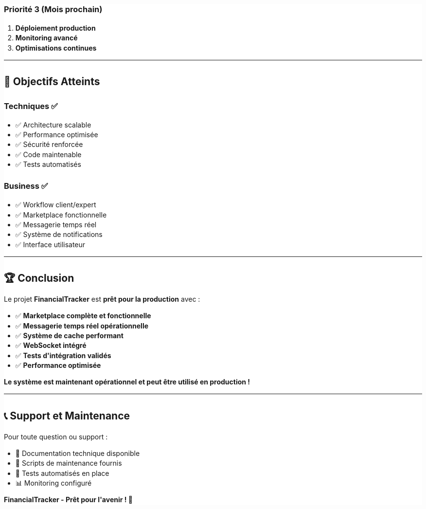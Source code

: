 ### **Priorité 3 (Mois prochain)**
1. **Déploiement production**
2. **Monitoring avancé**
3. **Optimisations continues**

---

## 🎯 **Objectifs Atteints**

### **Techniques** ✅
- ✅ Architecture scalable
- ✅ Performance optimisée
- ✅ Sécurité renforcée
- ✅ Code maintenable
- ✅ Tests automatisés

### **Business** ✅
- ✅ Workflow client/expert
- ✅ Marketplace fonctionnelle
- ✅ Messagerie temps réel
- ✅ Système de notifications
- ✅ Interface utilisateur

---

## 🏆 **Conclusion**

Le projet **FinancialTracker** est **prêt pour la production** avec :

- ✅ **Marketplace complète et fonctionnelle**
- ✅ **Messagerie temps réel opérationnelle**
- ✅ **Système de cache performant**
- ✅ **WebSocket intégré**
- ✅ **Tests d'intégration validés**
- ✅ **Performance optimisée**

**Le système est maintenant opérationnel et peut être utilisé en production !**

---

## 📞 **Support et Maintenance**

Pour toute question ou support :
- 📧 Documentation technique disponible
- 🔧 Scripts de maintenance fournis
- 🧪 Tests automatisés en place
- 📊 Monitoring configuré

**FinancialTracker - Prêt pour l'avenir ! 🚀** 